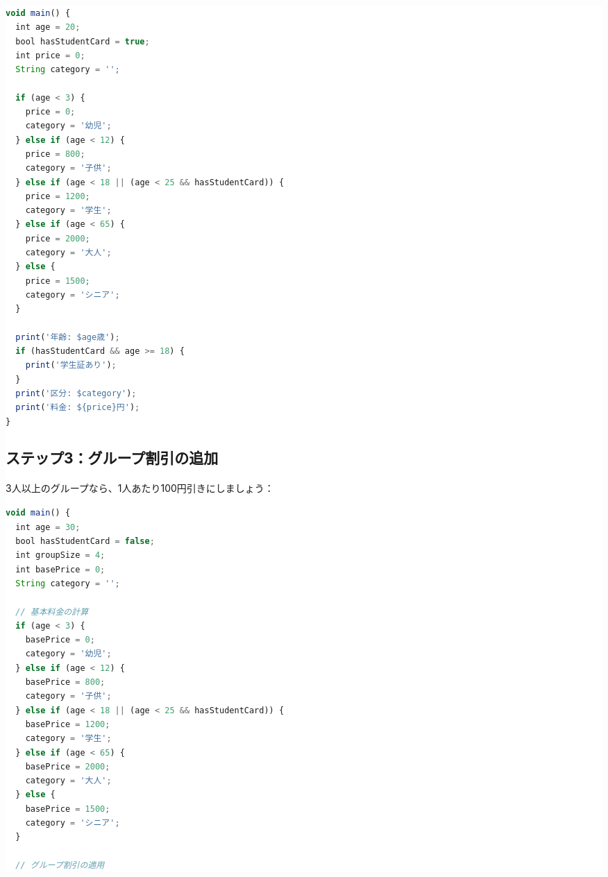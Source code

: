 ```javascript
void main() {
  int age = 20;
  bool hasStudentCard = true;
  int price = 0;
  String category = '';
  
  if (age < 3) {
    price = 0;
    category = '幼児';
  } else if (age < 12) {
    price = 800;
    category = '子供';
  } else if (age < 18 || (age < 25 && hasStudentCard)) {
    price = 1200;
    category = '学生';
  } else if (age < 65) {
    price = 2000;
    category = '大人';
  } else {
    price = 1500;
    category = 'シニア';
  }
  
  print('年齢: $age歳');
  if (hasStudentCard && age >= 18) {
    print('学生証あり');
  }
  print('区分: $category');
  print('料金: ${price}円');
}
```

## ステップ3：グループ割引の追加

3人以上のグループなら、1人あたり100円引きにしましょう：

```javascript
void main() {
  int age = 30;
  bool hasStudentCard = false;
  int groupSize = 4;
  int basePrice = 0;
  String category = '';
  
  // 基本料金の計算
  if (age < 3) {
    basePrice = 0;
    category = '幼児';
  } else if (age < 12) {
    basePrice = 800;
    category = '子供';
  } else if (age < 18 || (age < 25 && hasStudentCard)) {
    basePrice = 1200;
    category = '学生';
  } else if (age < 65) {
    basePrice = 2000;
    category = '大人';
  } else {
    basePrice = 1500;
    category = 'シニア';
  }
  
  // グループ割引の適用
```